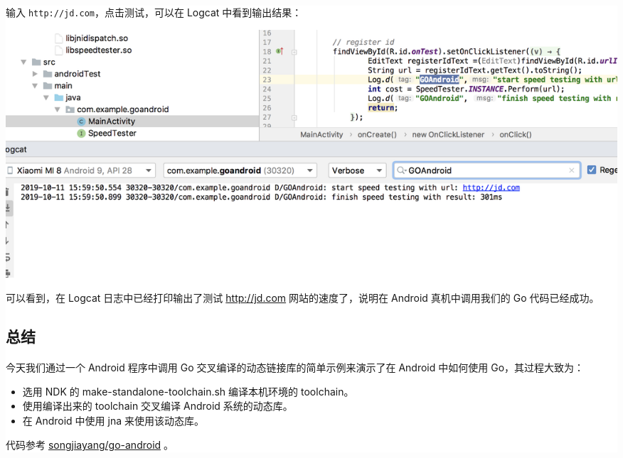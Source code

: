 输入 `http://jd.com`，点击测试，可以在 Logcat 中看到输出结果：

![app05.png](/images/goandroid/app05.png)

可以看到，在 Logcat 日志中已经打印输出了测试 http://jd.com 网站的速度了，说明在 Android 真机中调用我们的 Go 代码已经成功。

## 总结

今天我们通过一个 Android 程序中调用 Go 交叉编译的动态链接库的简单示例来演示了在 Android 中如何使用 Go，其过程大致为：

- 选用 NDK 的 make-standalone-toolchain.sh 编译本机环境的 toolchain。
- 使用编译出来的 toolchain 交叉编译 Android 系统的动态库。
- 在 Android 中使用 jna 来使用该动态库。

代码参考 [songjiayang/go-android](https://github.com/songjiayang/go-android) 。